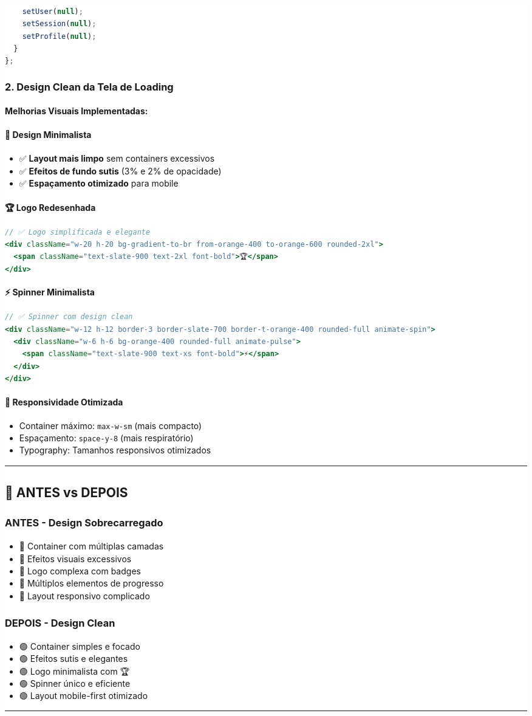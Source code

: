 ```typescript
    setUser(null);
    setSession(null);
    setProfile(null);
  }
};
```

### **2. Design Clean da Tela de Loading**

**Melhorias Visuais Implementadas:**

#### **🎨 Design Minimalista**
- ✅ **Layout mais limpo** sem containers excessivos
- ✅ **Efeitos de fundo sutis** (3% e 2% de opacidade)
- ✅ **Espaçamento otimizado** para mobile

#### **🏆 Logo Redesenhada**
```jsx
// ✅ Logo simplificada e elegante
<div className="w-20 h-20 bg-gradient-to-br from-orange-400 to-orange-600 rounded-2xl">
  <span className="text-slate-900 text-2xl font-bold">🏆</span>
</div>
```

#### **⚡ Spinner Minimalista**
```jsx
// ✅ Spinner com design clean
<div className="w-12 h-12 border-3 border-slate-700 border-t-orange-400 rounded-full animate-spin">
  <div className="w-6 h-6 bg-orange-400 rounded-full animate-pulse">
    <span className="text-slate-900 text-xs font-bold">⚡</span>
  </div>
</div>
```

#### **📱 Responsividade Otimizada**
- Container máximo: `max-w-sm` (mais compacto)
- Espaçamento: `space-y-8` (mais respiratório)
- Typography: Tamanhos responsivos otimizados

---

## **🔄 ANTES vs DEPOIS**

### **ANTES - Design Sobrecarregado**
- 🔴 Container com múltiplas camadas
- 🔴 Efeitos visuais excessivos
- 🔴 Logo complexa com badges
- 🔴 Múltiplos elementos de progresso
- 🔴 Layout responsivo complicado

### **DEPOIS - Design Clean**
- 🟢 Container simples e focado
- 🟢 Efeitos sutis e elegantes
- 🟢 Logo minimalista com 🏆
- 🟢 Spinner único e eficiente
- 🟢 Layout mobile-first otimizado

---